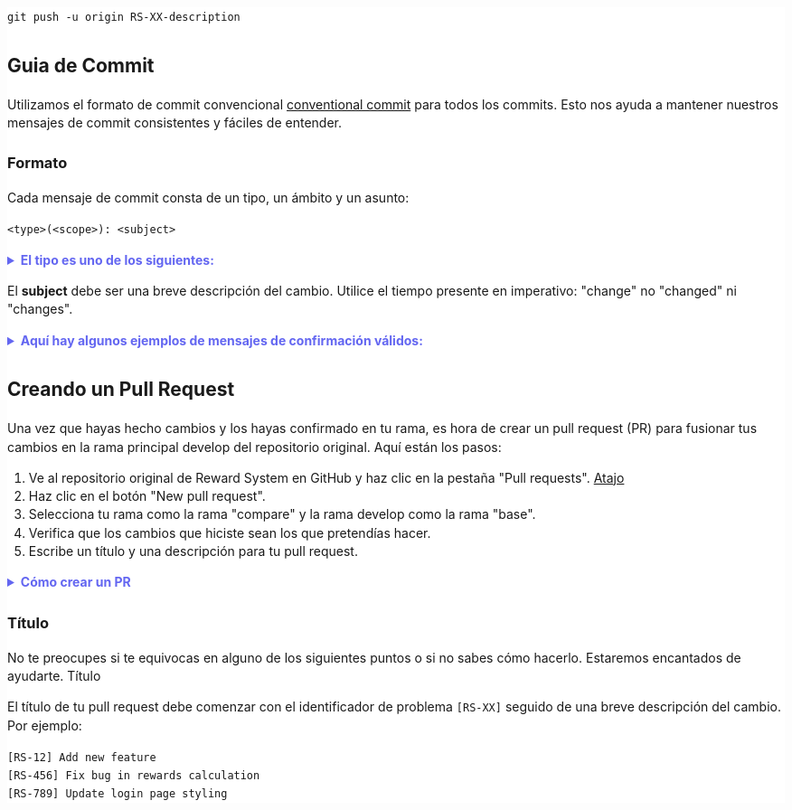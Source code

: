 ```
git push -u origin RS-XX-description
```

## Guia de Commit

Utilizamos el formato de commit convencional [conventional commit](https://www.conventionalcommits.org/en/v1.0.0/) para todos los commits. Esto nos ayuda a mantener nuestros mensajes de commit consistentes y fáciles de entender.

### Formato

Cada mensaje de commit consta de un tipo, un ámbito y un asunto:

```
<type>(<scope>): <subject>
```

<details><summary style="color: #6366F1; font-weight:bold" >El tipo es uno de los siguientes:</summary></details>

El **subject** debe ser una breve descripción del cambio. Utilice el tiempo presente en imperativo: "change" no "changed" ni "changes".

<details><summary style="color: #6366F1; font-weight:bold">Aquí hay algunos ejemplos de mensajes de confirmación válidos:</summary></details>

## Creando un Pull Request

Una vez que hayas hecho cambios y los hayas confirmado en tu rama, es hora de crear un pull request (PR) para fusionar tus cambios en la rama principal develop del repositorio original. Aquí están los pasos:

1. Ve al repositorio original de Reward System en GitHub y haz clic en la pestaña "Pull requests". [Atajo](https://github.com/serudda/reward-system/pulls)
2. Haz clic en el botón "New pull request".
3. Selecciona tu rama como la rama "compare" y la rama develop como la rama "base".
4. Verifica que los cambios que hiciste sean los que pretendías hacer.
5. Escribe un título y una descripción para tu pull request.

<details><summary style="color: #6366F1; font-weight:bold">
Cómo crear un PR
</summary></details>

### Título

No te preocupes si te equivocas en alguno de los siguientes puntos o si no sabes cómo hacerlo. Estaremos encantados de ayudarte.
Título

El título de tu pull request debe comenzar con el identificador de problema `[RS-XX]` seguido de una breve descripción del cambio. Por ejemplo:

```
[RS-12] Add new feature
[RS-456] Fix bug in rewards calculation
[RS-789] Update login page styling
```
